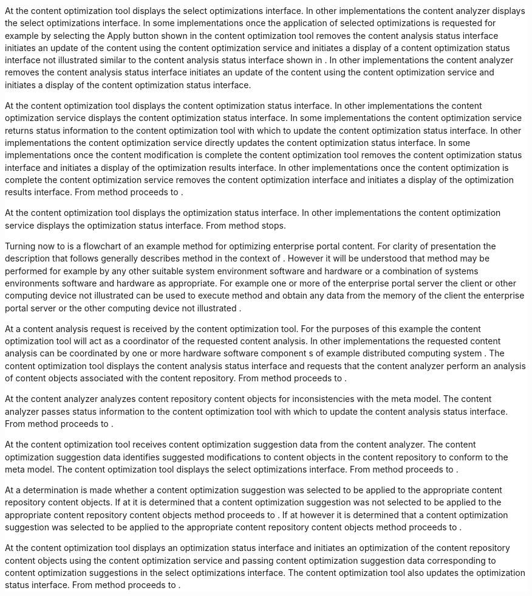 At the content optimization tool displays the select optimizations interface. In other implementations the content analyzer displays the select optimizations interface. In some implementations once the application of selected optimizations is requested for example by selecting the Apply button shown in the content optimization tool removes the content analysis status interface initiates an update of the content using the content optimization service and initiates a display of a content optimization status interface not illustrated similar to the content analysis status interface shown in . In other implementations the content analyzer removes the content analysis status interface initiates an update of the content using the content optimization service and initiates a display of the content optimization status interface.

At the content optimization tool displays the content optimization status interface. In other implementations the content optimization service displays the content optimization status interface. In some implementations the content optimization service returns status information to the content optimization tool with which to update the content optimization status interface. In other implementations the content optimization service directly updates the content optimization status interface. In some implementations once the content modification is complete the content optimization tool removes the content optimization status interface and initiates a display of the optimization results interface. In other implementations once the content optimization is complete the content optimization service removes the content optimization interface and initiates a display of the optimization results interface. From method proceeds to .

At the content optimization tool displays the optimization status interface. In other implementations the content optimization service displays the optimization status interface. From method stops.

Turning now to is a flowchart of an example method for optimizing enterprise portal content. For clarity of presentation the description that follows generally describes method in the context of . However it will be understood that method may be performed for example by any other suitable system environment software and hardware or a combination of systems environments software and hardware as appropriate. For example one or more of the enterprise portal server the client or other computing device not illustrated can be used to execute method and obtain any data from the memory of the client the enterprise portal server or the other computing device not illustrated .

At a content analysis request is received by the content optimization tool. For the purposes of this example the content optimization tool will act as a coordinator of the requested content analysis. In other implementations the requested content analysis can be coordinated by one or more hardware software component s of example distributed computing system . The content optimization tool displays the content analysis status interface and requests that the content analyzer perform an analysis of content objects associated with the content repository. From method proceeds to .

At the content analyzer analyzes content repository content objects for inconsistencies with the meta model. The content analyzer passes status information to the content optimization tool with which to update the content analysis status interface. From method proceeds to .

At the content optimization tool receives content optimization suggestion data from the content analyzer. The content optimization suggestion data identifies suggested modifications to content objects in the content repository to conform to the meta model. The content optimization tool displays the select optimizations interface. From method proceeds to .

At a determination is made whether a content optimization suggestion was selected to be applied to the appropriate content repository content objects. If at it is determined that a content optimization suggestion was not selected to be applied to the appropriate content repository content objects method proceeds to . If at however it is determined that a content optimization suggestion was selected to be applied to the appropriate content repository content objects method proceeds to .

At the content optimization tool displays an optimization status interface and initiates an optimization of the content repository content objects using the content optimization service and passing content optimization suggestion data corresponding to content optimization suggestions in the select optimizations interface. The content optimization tool also updates the optimization status interface. From method proceeds to .
